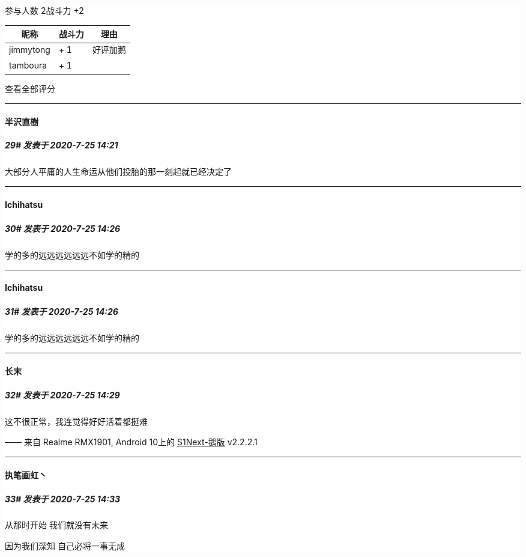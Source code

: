 
 参与人数 2战斗力 +2

|昵称|战斗力|理由|
|----|---|---|
| jimmytong| + 1|好评加鹅|
| tamboura| + 1||


查看全部评分


-----

####  半沢直樹  
##### 29#       发表于 2020-7-25 14:21


大部分人平庸的人生命运从他们投胎的那一刻起就已经决定了


-----

####  Ichihatsu  
##### 30#       发表于 2020-7-25 14:26


学的多的远远远远远远不如学的精的


-----

####  Ichihatsu  
##### 31#       发表于 2020-7-25 14:26


学的多的远远远远远远不如学的精的


-----

####  长末  
##### 32#       发表于 2020-7-25 14:29


这不很正常，我连觉得好好活着都挺难

—— 来自 Realme RMX1901, Android 10上的 [S1Next-鹅版](https://github.com/ykrank/S1-Next/releases) v2.2.2.1


-----

####  执笔画虹丶  
##### 33#       发表于 2020-7-25 14:33


从那时开始 我们就没有未来

因为我们深知 自己必将一事无成
